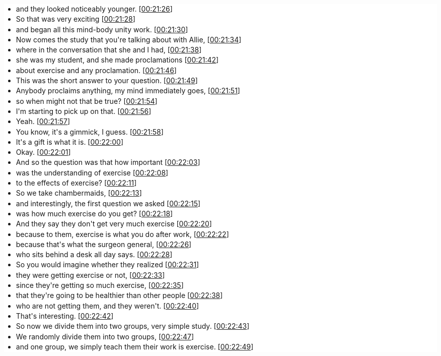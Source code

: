 *  and they looked noticeably younger. [[00:21:26](https://www.youtube.com/watch?v=QYAgf_lfio4&t=1286.1s)]
*  So that was very exciting [[00:21:28](https://www.youtube.com/watch?v=QYAgf_lfio4&t=1288.3s)]
*  and began all this mind-body unity work. [[00:21:30](https://www.youtube.com/watch?v=QYAgf_lfio4&t=1290.7s)]
*  Now comes the study that you're talking about with Allie, [[00:21:34](https://www.youtube.com/watch?v=QYAgf_lfio4&t=1294.02s)]
*  where in the conversation that she and I had, [[00:21:38](https://www.youtube.com/watch?v=QYAgf_lfio4&t=1298.22s)]
*  she was my student, and she made proclamations [[00:21:42](https://www.youtube.com/watch?v=QYAgf_lfio4&t=1302.6599999999999s)]
*  about exercise and any proclamation. [[00:21:46](https://www.youtube.com/watch?v=QYAgf_lfio4&t=1306.74s)]
*  This was the short answer to your question. [[00:21:49](https://www.youtube.com/watch?v=QYAgf_lfio4&t=1309.62s)]
*  Anybody proclaims anything, my mind immediately goes, [[00:21:51](https://www.youtube.com/watch?v=QYAgf_lfio4&t=1311.6999999999998s)]
*  so when might not that be true? [[00:21:54](https://www.youtube.com/watch?v=QYAgf_lfio4&t=1314.34s)]
*  I'm starting to pick up on that. [[00:21:56](https://www.youtube.com/watch?v=QYAgf_lfio4&t=1316.2199999999998s)]
*  Yeah. [[00:21:57](https://www.youtube.com/watch?v=QYAgf_lfio4&t=1317.7399999999998s)]
*  You know, it's a gimmick, I guess. [[00:21:58](https://www.youtube.com/watch?v=QYAgf_lfio4&t=1318.58s)]
*  It's a gift is what it is. [[00:22:00](https://www.youtube.com/watch?v=QYAgf_lfio4&t=1320.34s)]
*  Okay. [[00:22:01](https://www.youtube.com/watch?v=QYAgf_lfio4&t=1321.78s)]
*  And so the question was that how important [[00:22:03](https://www.youtube.com/watch?v=QYAgf_lfio4&t=1323.02s)]
*  was the understanding of exercise [[00:22:08](https://www.youtube.com/watch?v=QYAgf_lfio4&t=1328.5s)]
*  to the effects of exercise? [[00:22:11](https://www.youtube.com/watch?v=QYAgf_lfio4&t=1331.9799999999998s)]
*  So we take chambermaids, [[00:22:13](https://www.youtube.com/watch?v=QYAgf_lfio4&t=1333.9399999999998s)]
*  and interestingly, the first question we asked [[00:22:15](https://www.youtube.com/watch?v=QYAgf_lfio4&t=1335.6999999999998s)]
*  was how much exercise do you get? [[00:22:18](https://www.youtube.com/watch?v=QYAgf_lfio4&t=1338.38s)]
*  And they say they don't get very much exercise [[00:22:20](https://www.youtube.com/watch?v=QYAgf_lfio4&t=1340.38s)]
*  because to them, exercise is what you do after work, [[00:22:22](https://www.youtube.com/watch?v=QYAgf_lfio4&t=1342.7800000000002s)]
*  because that's what the surgeon general, [[00:22:26](https://www.youtube.com/watch?v=QYAgf_lfio4&t=1346.74s)]
*  who sits behind a desk all day says. [[00:22:28](https://www.youtube.com/watch?v=QYAgf_lfio4&t=1348.0600000000002s)]
*  So you would imagine whether they realized [[00:22:31](https://www.youtube.com/watch?v=QYAgf_lfio4&t=1351.1000000000001s)]
*  they were getting exercise or not, [[00:22:33](https://www.youtube.com/watch?v=QYAgf_lfio4&t=1353.94s)]
*  since they're getting so much exercise, [[00:22:35](https://www.youtube.com/watch?v=QYAgf_lfio4&t=1355.7800000000002s)]
*  that they're going to be healthier than other people [[00:22:38](https://www.youtube.com/watch?v=QYAgf_lfio4&t=1358.38s)]
*  who are not getting them, and they weren't. [[00:22:40](https://www.youtube.com/watch?v=QYAgf_lfio4&t=1360.7800000000002s)]
*  That's interesting. [[00:22:42](https://www.youtube.com/watch?v=QYAgf_lfio4&t=1362.9s)]
*  So now we divide them into two groups, very simple study. [[00:22:43](https://www.youtube.com/watch?v=QYAgf_lfio4&t=1363.74s)]
*  We randomly divide them into two groups, [[00:22:47](https://www.youtube.com/watch?v=QYAgf_lfio4&t=1367.46s)]
*  and one group, we simply teach them their work is exercise. [[00:22:49](https://www.youtube.com/watch?v=QYAgf_lfio4&t=1369.18s)]